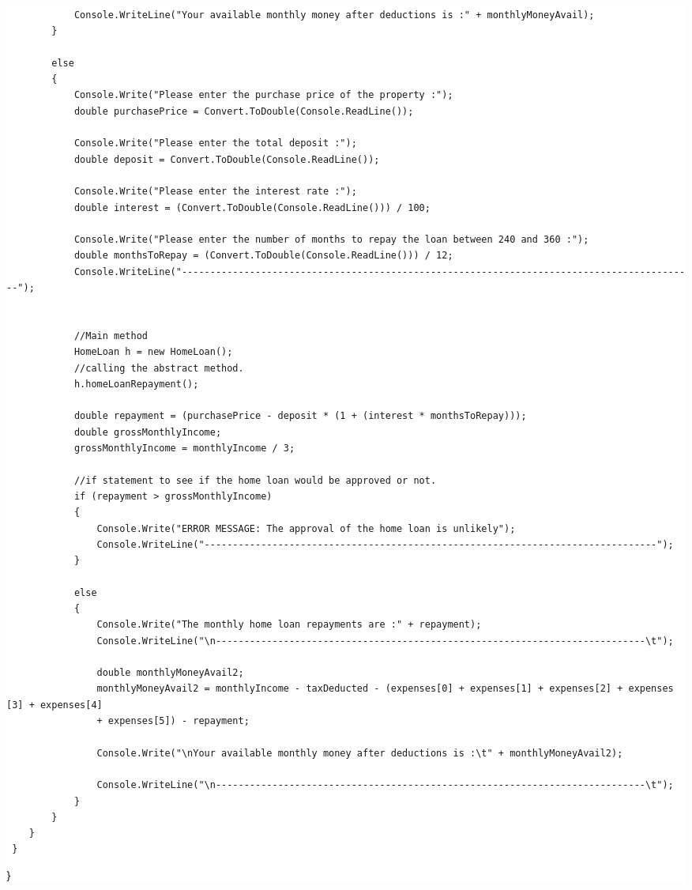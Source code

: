                 Console.WriteLine("Your available monthly money after deductions is :" + monthlyMoneyAvail);
            }

            else
            {
                Console.Write("Please enter the purchase price of the property :");
                double purchasePrice = Convert.ToDouble(Console.ReadLine());

                Console.Write("Please enter the total deposit :");
                double deposit = Convert.ToDouble(Console.ReadLine());

                Console.Write("Please enter the interest rate :");
                double interest = (Convert.ToDouble(Console.ReadLine())) / 100;

                Console.Write("Please enter the number of months to repay the loan between 240 and 360 :");
                double monthsToRepay = (Convert.ToDouble(Console.ReadLine())) / 12;
                Console.WriteLine("-------------------------------------------------------------------------------------------");
                

                //Main method
                HomeLoan h = new HomeLoan();
                //calling the abstract method.
                h.homeLoanRepayment();

                double repayment = (purchasePrice - deposit * (1 + (interest * monthsToRepay)));
                double grossMonthlyIncome;
                grossMonthlyIncome = monthlyIncome / 3;

                //if statement to see if the home loan would be approved or not.
                if (repayment > grossMonthlyIncome)
                {
                    Console.Write("ERROR MESSAGE: The approval of the home loan is unlikely");
                    Console.WriteLine("--------------------------------------------------------------------------------");
                }

                else
                {
                    Console.Write("The monthly home loan repayments are :" + repayment);
                    Console.WriteLine("\n----------------------------------------------------------------------------\t");

                    double monthlyMoneyAvail2;
                    monthlyMoneyAvail2 = monthlyIncome - taxDeducted - (expenses[0] + expenses[1] + expenses[2] + expenses[3] + expenses[4]
                    + expenses[5]) - repayment;

                    Console.Write("\nYour available monthly money after deductions is :\t" + monthlyMoneyAvail2);

                    Console.WriteLine("\n----------------------------------------------------------------------------\t");
                }
            }
        }
     }
  }
